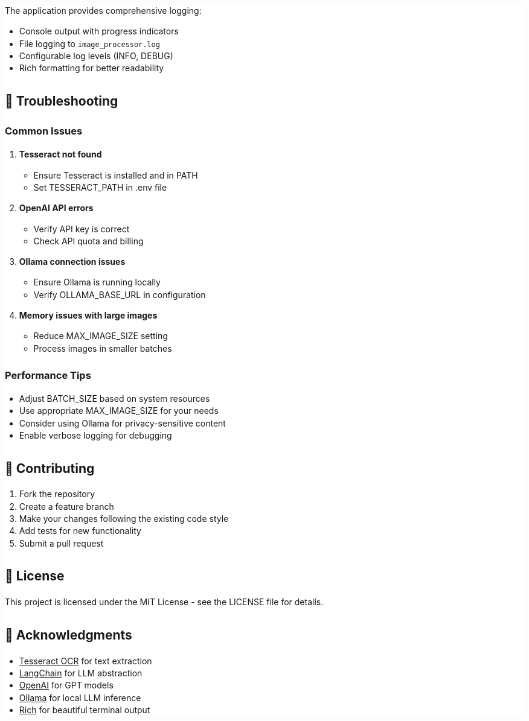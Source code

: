 The application provides comprehensive logging:

- Console output with progress indicators
- File logging to `image_processor.log`
- Configurable log levels (INFO, DEBUG)
- Rich formatting for better readability

## 🐛 Troubleshooting

### Common Issues

1. **Tesseract not found**
   - Ensure Tesseract is installed and in PATH
   - Set TESSERACT_PATH in .env file

2. **OpenAI API errors**
   - Verify API key is correct
   - Check API quota and billing

3. **Ollama connection issues**
   - Ensure Ollama is running locally
   - Verify OLLAMA_BASE_URL in configuration

4. **Memory issues with large images**
   - Reduce MAX_IMAGE_SIZE setting
   - Process images in smaller batches

### Performance Tips

- Adjust BATCH_SIZE based on system resources
- Use appropriate MAX_IMAGE_SIZE for your needs
- Consider using Ollama for privacy-sensitive content
- Enable verbose logging for debugging

## 🤝 Contributing

1. Fork the repository
2. Create a feature branch
3. Make your changes following the existing code style
4. Add tests for new functionality
5. Submit a pull request

## 📄 License

This project is licensed under the MIT License - see the LICENSE file for details.

## 🙏 Acknowledgments

- [Tesseract OCR](https://github.com/tesseract-ocr/tesseract) for text extraction
- [LangChain](https://github.com/langchain-ai/langchain) for LLM abstraction
- [OpenAI](https://openai.com/) for GPT models
- [Ollama](https://ollama.ai/) for local LLM inference
- [Rich](https://github.com/Textualize/rich) for beautiful terminal output